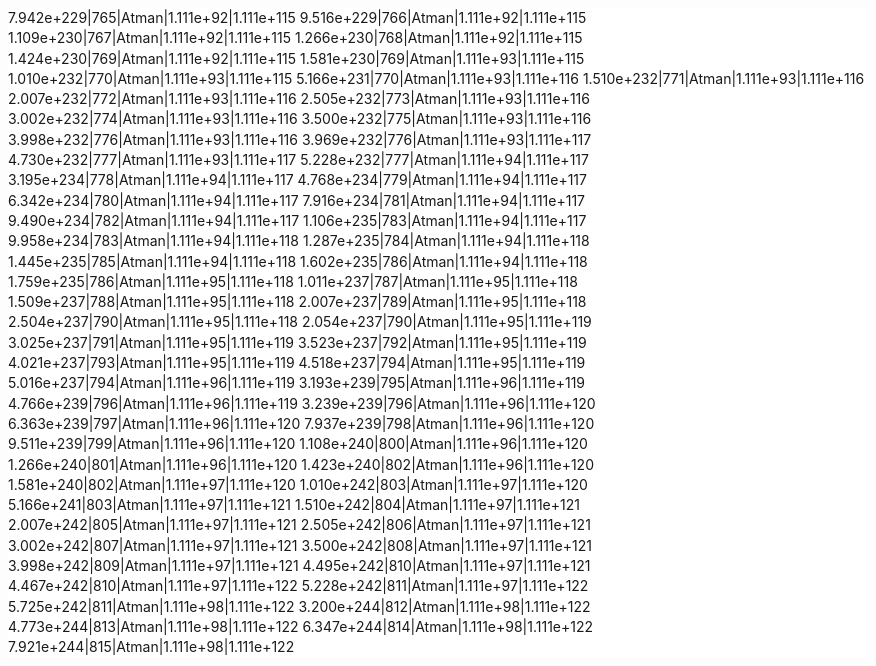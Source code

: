 7.942e+229|765|Atman|1.111e+92|1.111e+115
9.516e+229|766|Atman|1.111e+92|1.111e+115
1.109e+230|767|Atman|1.111e+92|1.111e+115
1.266e+230|768|Atman|1.111e+92|1.111e+115
1.424e+230|769|Atman|1.111e+92|1.111e+115
1.581e+230|769|Atman|1.111e+93|1.111e+115
1.010e+232|770|Atman|1.111e+93|1.111e+115
5.166e+231|770|Atman|1.111e+93|1.111e+116
1.510e+232|771|Atman|1.111e+93|1.111e+116
2.007e+232|772|Atman|1.111e+93|1.111e+116
2.505e+232|773|Atman|1.111e+93|1.111e+116
3.002e+232|774|Atman|1.111e+93|1.111e+116
3.500e+232|775|Atman|1.111e+93|1.111e+116
3.998e+232|776|Atman|1.111e+93|1.111e+116
3.969e+232|776|Atman|1.111e+93|1.111e+117
4.730e+232|777|Atman|1.111e+93|1.111e+117
5.228e+232|777|Atman|1.111e+94|1.111e+117
3.195e+234|778|Atman|1.111e+94|1.111e+117
4.768e+234|779|Atman|1.111e+94|1.111e+117
6.342e+234|780|Atman|1.111e+94|1.111e+117
7.916e+234|781|Atman|1.111e+94|1.111e+117
9.490e+234|782|Atman|1.111e+94|1.111e+117
1.106e+235|783|Atman|1.111e+94|1.111e+117
9.958e+234|783|Atman|1.111e+94|1.111e+118
1.287e+235|784|Atman|1.111e+94|1.111e+118
1.445e+235|785|Atman|1.111e+94|1.111e+118
1.602e+235|786|Atman|1.111e+94|1.111e+118
1.759e+235|786|Atman|1.111e+95|1.111e+118
1.011e+237|787|Atman|1.111e+95|1.111e+118
1.509e+237|788|Atman|1.111e+95|1.111e+118
2.007e+237|789|Atman|1.111e+95|1.111e+118
2.504e+237|790|Atman|1.111e+95|1.111e+118
2.054e+237|790|Atman|1.111e+95|1.111e+119
3.025e+237|791|Atman|1.111e+95|1.111e+119
3.523e+237|792|Atman|1.111e+95|1.111e+119
4.021e+237|793|Atman|1.111e+95|1.111e+119
4.518e+237|794|Atman|1.111e+95|1.111e+119
5.016e+237|794|Atman|1.111e+96|1.111e+119
3.193e+239|795|Atman|1.111e+96|1.111e+119
4.766e+239|796|Atman|1.111e+96|1.111e+119
3.239e+239|796|Atman|1.111e+96|1.111e+120
6.363e+239|797|Atman|1.111e+96|1.111e+120
7.937e+239|798|Atman|1.111e+96|1.111e+120
9.511e+239|799|Atman|1.111e+96|1.111e+120
1.108e+240|800|Atman|1.111e+96|1.111e+120
1.266e+240|801|Atman|1.111e+96|1.111e+120
1.423e+240|802|Atman|1.111e+96|1.111e+120
1.581e+240|802|Atman|1.111e+97|1.111e+120
1.010e+242|803|Atman|1.111e+97|1.111e+120
5.166e+241|803|Atman|1.111e+97|1.111e+121
1.510e+242|804|Atman|1.111e+97|1.111e+121
2.007e+242|805|Atman|1.111e+97|1.111e+121
2.505e+242|806|Atman|1.111e+97|1.111e+121
3.002e+242|807|Atman|1.111e+97|1.111e+121
3.500e+242|808|Atman|1.111e+97|1.111e+121
3.998e+242|809|Atman|1.111e+97|1.111e+121
4.495e+242|810|Atman|1.111e+97|1.111e+121
4.467e+242|810|Atman|1.111e+97|1.111e+122
5.228e+242|811|Atman|1.111e+97|1.111e+122
5.725e+242|811|Atman|1.111e+98|1.111e+122
3.200e+244|812|Atman|1.111e+98|1.111e+122
4.773e+244|813|Atman|1.111e+98|1.111e+122
6.347e+244|814|Atman|1.111e+98|1.111e+122
7.921e+244|815|Atman|1.111e+98|1.111e+122